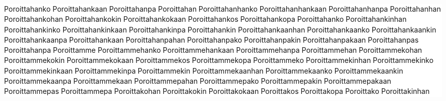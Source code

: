 Poroittahanko
Poroittahankaan
Poroittahanpa
Poroittahan
Poroittahanhanko
Poroittahanhankaan
Poroittahanhanpa
Poroittahanhan
Poroittahankohan
Poroittahankokin
Poroittahankokaan
Poroittahankos
Poroittahankopa
Poroittahanko
Poroittahankinhan
Poroittahankinko
Poroittahankinkaan
Poroittahankinpa
Poroittahankin
Poroittahankaanhan
Poroittahankaanko
Poroittahankaankin
Poroittahankaanpa
Poroittahankaan
Poroittahanpahan
Poroittahanpako
Poroittahanpakin
Poroittahanpakaan
Poroittahanpas
Poroittahanpa
Poroittamme
Poroittammehanko
Poroittammehankaan
Poroittammehanpa
Poroittammehan
Poroittammekohan
Poroittammekokin
Poroittammekokaan
Poroittammekos
Poroittammekopa
Poroittammeko
Poroittammekinhan
Poroittammekinko
Poroittammekinkaan
Poroittammekinpa
Poroittammekin
Poroittammekaanhan
Poroittammekaanko
Poroittammekaankin
Poroittammekaanpa
Poroittammekaan
Poroittammepahan
Poroittammepako
Poroittammepakin
Poroittammepakaan
Poroittammepas
Poroittammepa
Poroittakohan
Poroittakokin
Poroittakokaan
Poroittakos
Poroittakopa
Poroittako
Poroittakinhan